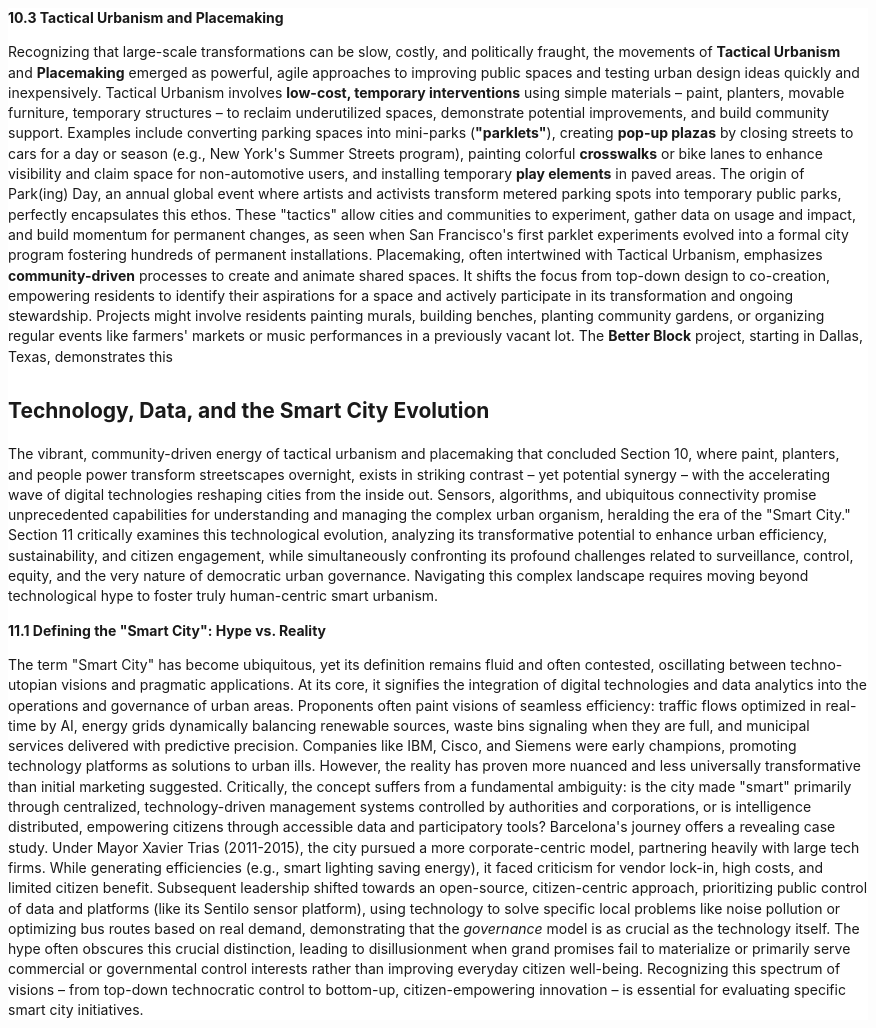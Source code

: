 **10.3 Tactical Urbanism and Placemaking**

Recognizing that large-scale transformations can be slow, costly, and politically fraught, the movements of **Tactical Urbanism** and **Placemaking** emerged as powerful, agile approaches to improving public spaces and testing urban design ideas quickly and inexpensively. Tactical Urbanism involves **low-cost, temporary interventions** using simple materials – paint, planters, movable furniture, temporary structures – to reclaim underutilized spaces, demonstrate potential improvements, and build community support. Examples include converting parking spaces into mini-parks (**"parklets"**), creating **pop-up plazas** by closing streets to cars for a day or season (e.g., New York's Summer Streets program), painting colorful **crosswalks** or bike lanes to enhance visibility and claim space for non-automotive users, and installing temporary **play elements** in paved areas. The origin of Park(ing) Day, an annual global event where artists and activists transform metered parking spots into temporary public parks, perfectly encapsulates this ethos. These "tactics" allow cities and communities to experiment, gather data on usage and impact, and build momentum for permanent changes, as seen when San Francisco's first parklet experiments evolved into a formal city program fostering hundreds of permanent installations. Placemaking, often intertwined with Tactical Urbanism, emphasizes **community-driven** processes to create and animate shared spaces. It shifts the focus from top-down design to co-creation, empowering residents to identify their aspirations for a space and actively participate in its transformation and ongoing stewardship. Projects might involve residents painting murals, building benches, planting community gardens, or organizing regular events like farmers' markets or music performances in a previously vacant lot. The **Better Block** project, starting in Dallas, Texas, demonstrates this

## Technology, Data, and the Smart City Evolution

The vibrant, community-driven energy of tactical urbanism and placemaking that concluded Section 10, where paint, planters, and people power transform streetscapes overnight, exists in striking contrast – yet potential synergy – with the accelerating wave of digital technologies reshaping cities from the inside out. Sensors, algorithms, and ubiquitous connectivity promise unprecedented capabilities for understanding and managing the complex urban organism, heralding the era of the "Smart City." Section 11 critically examines this technological evolution, analyzing its transformative potential to enhance urban efficiency, sustainability, and citizen engagement, while simultaneously confronting its profound challenges related to surveillance, control, equity, and the very nature of democratic urban governance. Navigating this complex landscape requires moving beyond technological hype to foster truly human-centric smart urbanism.

**11.1 Defining the "Smart City": Hype vs. Reality**

The term "Smart City" has become ubiquitous, yet its definition remains fluid and often contested, oscillating between techno-utopian visions and pragmatic applications. At its core, it signifies the integration of digital technologies and data analytics into the operations and governance of urban areas. Proponents often paint visions of seamless efficiency: traffic flows optimized in real-time by AI, energy grids dynamically balancing renewable sources, waste bins signaling when they are full, and municipal services delivered with predictive precision. Companies like IBM, Cisco, and Siemens were early champions, promoting technology platforms as solutions to urban ills. However, the reality has proven more nuanced and less universally transformative than initial marketing suggested. Critically, the concept suffers from a fundamental ambiguity: is the city made "smart" primarily through centralized, technology-driven management systems controlled by authorities and corporations, or is intelligence distributed, empowering citizens through accessible data and participatory tools? Barcelona's journey offers a revealing case study. Under Mayor Xavier Trias (2011-2015), the city pursued a more corporate-centric model, partnering heavily with large tech firms. While generating efficiencies (e.g., smart lighting saving energy), it faced criticism for vendor lock-in, high costs, and limited citizen benefit. Subsequent leadership shifted towards an open-source, citizen-centric approach, prioritizing public control of data and platforms (like its Sentilo sensor platform), using technology to solve specific local problems like noise pollution or optimizing bus routes based on real demand, demonstrating that the *governance* model is as crucial as the technology itself. The hype often obscures this crucial distinction, leading to disillusionment when grand promises fail to materialize or primarily serve commercial or governmental control interests rather than improving everyday citizen well-being. Recognizing this spectrum of visions – from top-down technocratic control to bottom-up, citizen-empowering innovation – is essential for evaluating specific smart city initiatives.
